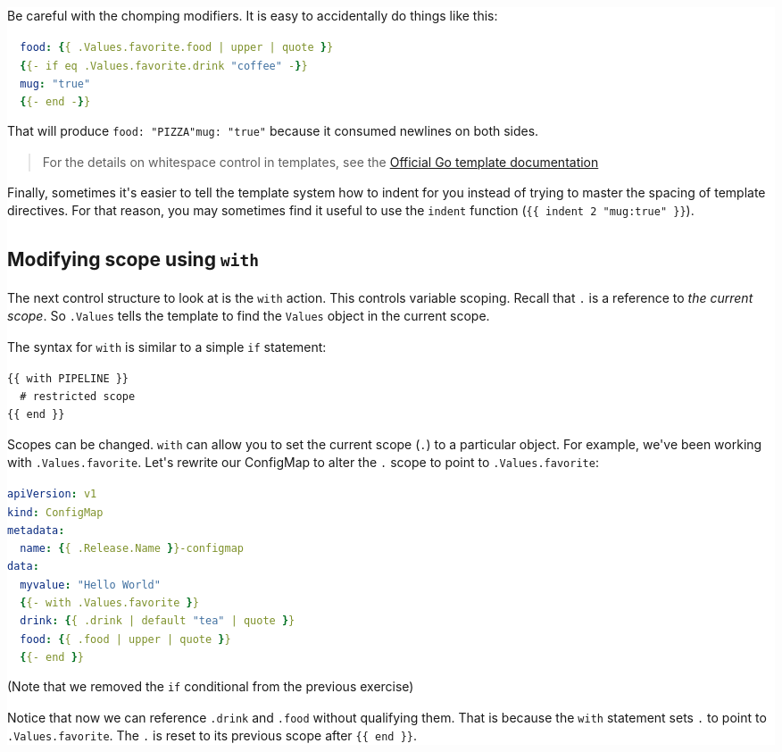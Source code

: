 Be careful with the chomping modifiers. It is easy to accidentally do things
like this:

```yaml
  food: {{ .Values.favorite.food | upper | quote }}
  {{- if eq .Values.favorite.drink "coffee" -}}
  mug: "true"
  {{- end -}}

```

That will produce `food: "PIZZA"mug: "true"` because it consumed newlines on both
sides.

> For the details on whitespace control in templates, see the [Official Go
> template documentation](https://godoc.org/text/template)

Finally, sometimes it's easier to tell the template system how to indent for you
instead of trying to master the spacing of template directives. For that reason,
you may sometimes find it useful to use the `indent` function (`{{ indent 2
"mug:true" }}`).

## Modifying scope using `with`

The next control structure to look at is the `with` action. This controls
variable scoping. Recall that `.` is a reference to _the current scope_. So
`.Values` tells the template to find the `Values` object in the current scope.

The syntax for `with` is similar to a simple `if` statement:

```
{{ with PIPELINE }}
  # restricted scope
{{ end }}
```

Scopes can be changed. `with` can allow you to set the current scope (`.`) to a
particular object. For example, we've been working with `.Values.favorite`.
Let's rewrite our ConfigMap to alter the `.` scope to point to
`.Values.favorite`:

```yaml
apiVersion: v1
kind: ConfigMap
metadata:
  name: {{ .Release.Name }}-configmap
data:
  myvalue: "Hello World"
  {{- with .Values.favorite }}
  drink: {{ .drink | default "tea" | quote }}
  food: {{ .food | upper | quote }}
  {{- end }}
```

(Note that we removed the `if` conditional from the previous exercise)

Notice that now we can reference `.drink` and `.food` without qualifying them.
That is because the `with` statement sets `.` to point to `.Values.favorite`.
The `.` is reset to its previous scope after `{{ end }}`.

